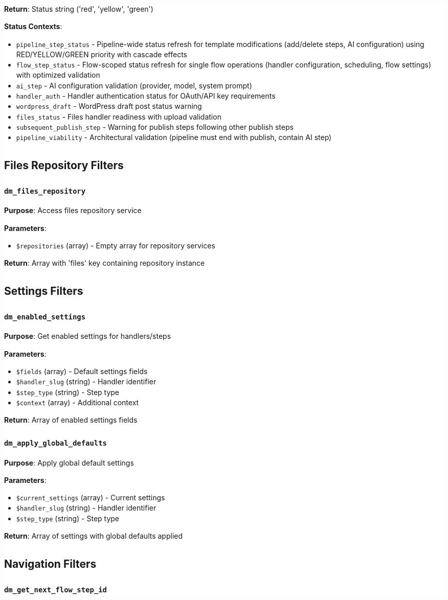 **Return**: Status string ('red', 'yellow', 'green')

**Status Contexts**:
- `pipeline_step_status` - Pipeline-wide status refresh for template modifications (add/delete steps, AI configuration) using RED/YELLOW/GREEN priority with cascade effects
- `flow_step_status` - Flow-scoped status refresh for single flow operations (handler configuration, scheduling, flow settings) with optimized validation
- `ai_step` - AI configuration validation (provider, model, system prompt)
- `handler_auth` - Handler authentication status for OAuth/API key requirements
- `wordpress_draft` - WordPress draft post status warning
- `files_status` - Files handler readiness with upload validation
- `subsequent_publish_step` - Warning for publish steps following other publish steps
- `pipeline_viability` - Architectural validation (pipeline must end with publish, contain AI step)


## Files Repository Filters

### `dm_files_repository`

**Purpose**: Access files repository service

**Parameters**:
- `$repositories` (array) - Empty array for repository services

**Return**: Array with 'files' key containing repository instance

## Settings Filters

### `dm_enabled_settings`

**Purpose**: Get enabled settings for handlers/steps

**Parameters**:
- `$fields` (array) - Default settings fields
- `$handler_slug` (string) - Handler identifier
- `$step_type` (string) - Step type
- `$context` (array) - Additional context

**Return**: Array of enabled settings fields

### `dm_apply_global_defaults`

**Purpose**: Apply global default settings

**Parameters**:
- `$current_settings` (array) - Current settings
- `$handler_slug` (string) - Handler identifier
- `$step_type` (string) - Step type

**Return**: Array of settings with global defaults applied

## Navigation Filters

### `dm_get_next_flow_step_id`
